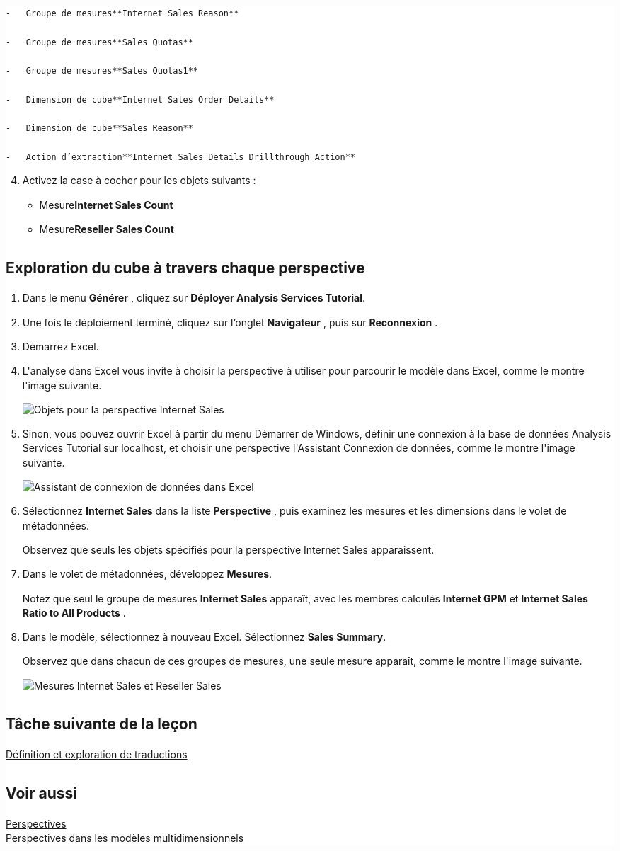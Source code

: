     -   Groupe de mesures**Internet Sales Reason**   
  
    -   Groupe de mesures**Sales Quotas**   
  
    -   Groupe de mesures**Sales Quotas1**   
  
    -   Dimension de cube**Internet Sales Order Details**   
  
    -   Dimension de cube**Sales Reason**   
  
    -   Action d’extraction**Internet Sales Details Drillthrough Action**   
  
4.  Activez la case à cocher pour les objets suivants :  
  
    -   Mesure**Internet Sales Count**   
  
    -   Mesure**Reseller Sales Count**   
  
## <a name="browsing-the-cube-through-each-perspective"></a>Exploration du cube à travers chaque perspective  
  
1.  Dans le menu **Générer** , cliquez sur **Déployer Analysis Services Tutorial**.  
  
2.  Une fois le déploiement terminé, cliquez sur l’onglet **Navigateur** , puis sur **Reconnexion** .  
  
3.  Démarrez Excel.  
  
4.  L'analyse dans Excel vous invite à choisir la perspective à utiliser pour parcourir le modèle dans Excel, comme le montre l'image suivante.  
  
    ![Objets pour la perspective Internet Sales](../analysis-services/media/l9-perspectives-3.gif "objets pour la perspective ventes sur Internet")  
  
5.  Sinon, vous pouvez ouvrir Excel à partir du menu Démarrer de Windows, définir une connexion à la base de données Analysis Services Tutorial sur localhost, et choisir une perspective l'Assistant Connexion de données, comme le montre l'image suivante.  
  
    ![Assistant de connexion de données dans Excel](../analysis-services/media/l9-perspectives-3b.gif "Assistant connexion de données dans Excel")  
  
6.  Sélectionnez **Internet Sales** dans la liste **Perspective** , puis examinez les mesures et les dimensions dans le volet de métadonnées.  
  
    Observez que seuls les objets spécifiés pour la perspective Internet Sales apparaissent.  
  
7.  Dans le volet de métadonnées, développez **Mesures**.  
  
    Notez que seul le groupe de mesures **Internet Sales** apparaît, avec les membres calculés **Internet GPM** et **Internet Sales Ratio to All Products** .  
  
8.  Dans le modèle, sélectionnez à nouveau Excel. Sélectionnez **Sales Summary**.  
  
    Observez que dans chacun de ces groupes de mesures, une seule mesure apparaît, comme le montre l'image suivante.  
  
    ![Mesures Internet Sales et Reseller Sales](../analysis-services/media/l9-perspectives-4.gif "mesures Internet Sales et Reseller Sales")  
  
## <a name="next-task-in-lesson"></a>Tâche suivante de la leçon  
[Définition et exploration de traductions](../analysis-services/lesson-9-2-defining-and-browsing-translations.md)  
  
## <a name="see-also"></a>Voir aussi  
[Perspectives](../analysis-services/multidimensional-models-olap-logical-cube-objects/perspectives.md)  
[Perspectives dans les modèles multidimensionnels](../analysis-services/multidimensional-models/perspectives-in-multidimensional-models.md)  
  
  
  
